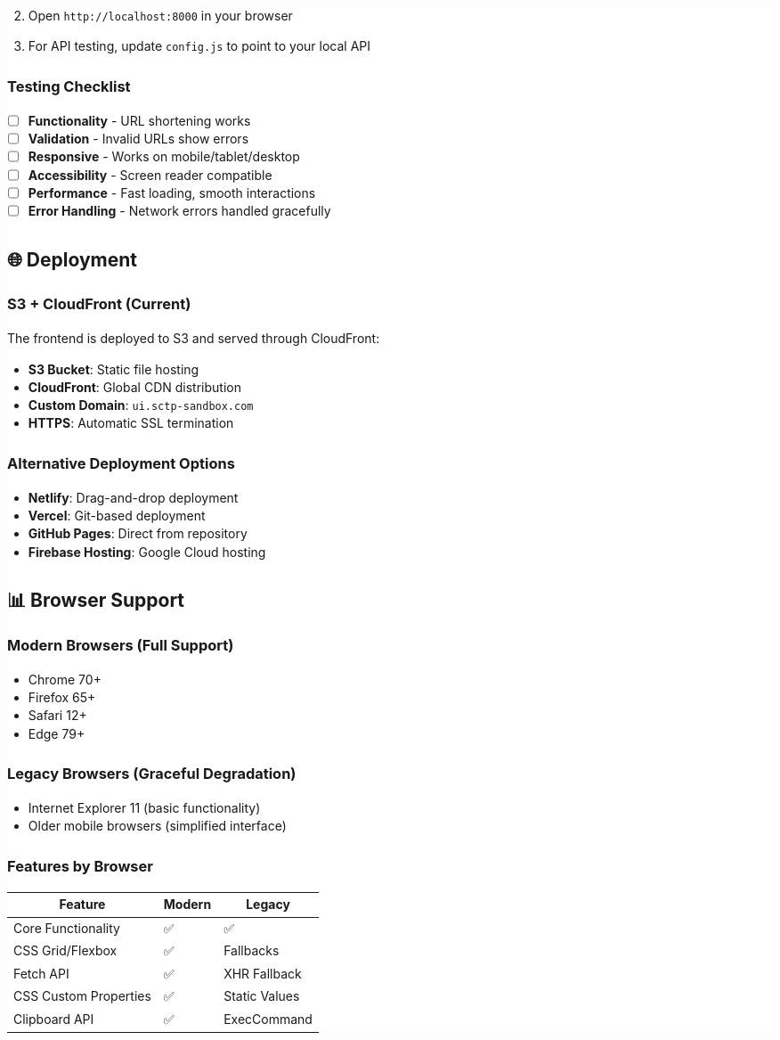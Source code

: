 2. Open `http://localhost:8000` in your browser

3. For API testing, update `config.js` to point to your local API

### Testing Checklist
- [ ] **Functionality** - URL shortening works
- [ ] **Validation** - Invalid URLs show errors
- [ ] **Responsive** - Works on mobile/tablet/desktop  
- [ ] **Accessibility** - Screen reader compatible
- [ ] **Performance** - Fast loading, smooth interactions
- [ ] **Error Handling** - Network errors handled gracefully

## 🌐 Deployment

### S3 + CloudFront (Current)
The frontend is deployed to S3 and served through CloudFront:
- **S3 Bucket**: Static file hosting
- **CloudFront**: Global CDN distribution
- **Custom Domain**: `ui.sctp-sandbox.com`
- **HTTPS**: Automatic SSL termination

### Alternative Deployment Options
- **Netlify**: Drag-and-drop deployment
- **Vercel**: Git-based deployment
- **GitHub Pages**: Direct from repository
- **Firebase Hosting**: Google Cloud hosting

## 📊 Browser Support

### Modern Browsers (Full Support)
- Chrome 70+
- Firefox 65+
- Safari 12+
- Edge 79+

### Legacy Browsers (Graceful Degradation)
- Internet Explorer 11 (basic functionality)
- Older mobile browsers (simplified interface)

### Features by Browser
| Feature | Modern | Legacy |
|---------|--------|--------|
| Core Functionality | ✅ | ✅ |
| CSS Grid/Flexbox | ✅ | Fallbacks |
| Fetch API | ✅ | XHR Fallback |
| CSS Custom Properties | ✅ | Static Values |
| Clipboard API | ✅ | ExecCommand |
